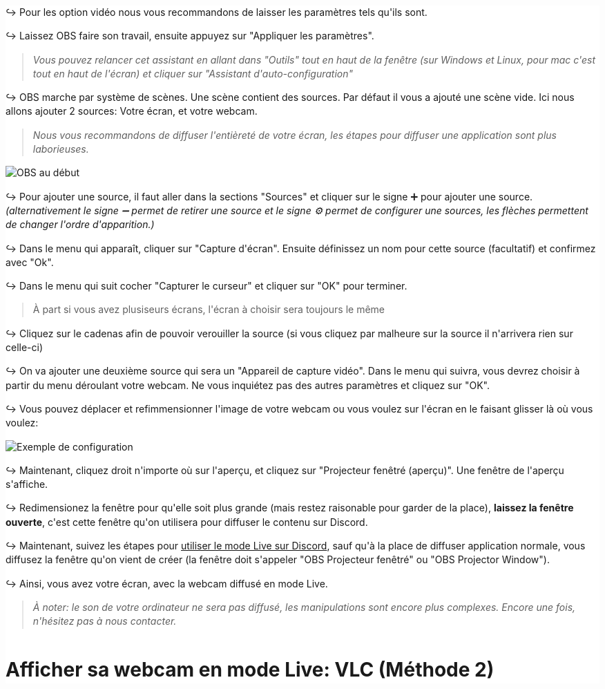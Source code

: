 ↪ Pour les option vidéo nous vous recommandons de laisser les paramètres tels qu'ils sont.

↪ Laissez OBS faire son travail, ensuite appuyez sur "Appliquer les paramètres".

> *Vous pouvez relancer cet assistant en allant dans "Outils" tout en haut de la fenêtre (sur Windows et Linux, pour mac c'est tout en haut de l'écran) et cliquer sur "Assistant d'auto-configuration"*

↪ OBS marche par système de scènes. Une scène contient des sources. Par défaut il vous a ajouté une scène vide. Ici nous allons ajouter 2 sources: Votre écran, et votre webcam.

> *Nous vous recommandons de diffuser l'entièreté de votre écran, les étapes pour diffuser une application sont plus laborieuses.*

![OBS au début](captures/obsEmpty.PNG)

↪ Pour ajouter une source, il faut aller dans la sections "Sources" et cliquer sur le signe ➕ pour ajouter une source. *(alternativement le signe ➖ permet de retirer une source et le signe ⚙ permet de configurer une sources, les flèches permettent de changer l'ordre d'apparition.)*

↪ Dans le menu qui apparaît, cliquer sur "Capture d'écran". Ensuite définissez un nom pour cette source (facultatif) et confirmez avec "Ok".

↪ Dans le menu qui suit cocher "Capturer le curseur" et cliquer sur "OK" pour terminer.

> À part si vous avez plusiseurs écrans, l'écran à choisir sera toujours le même

↪ Cliquez sur le cadenas afin de pouvoir verouiller la source (si vous cliquez par malheure sur la source il n'arrivera rien sur celle-ci)

↪ On va ajouter une deuxième source qui sera un "Appareil de capture vidéo". Dans le menu qui suivra, vous devrez choisir à partir du menu déroulant votre webcam. Ne vous inquiétez pas des autres paramètres et cliquez sur "OK".

↪ Vous pouvez déplacer et refimmensionner l'image de votre webcam ou vous voulez sur l'écran en le faisant glisser là où vous voulez:

![Exemple de configuration](captures/obsSizeMove.gif)

↪ Maintenant, cliquez droit n'importe où sur l'aperçu, et cliquez sur "Projecteur fenêtré (aperçu)". Une fenêtre de l'aperçu s'affiche.

↪ Redimensionez la fenêtre pour qu'elle soit plus grande (mais restez raisonable pour garder de la place), __laissez la fenêtre ouverte__, c'est cette fenêtre qu'on utilisera pour diffuser le contenu sur Discord.

↪ Maintenant, suivez les étapes pour [utiliser le mode Live sur Discord](#vocal-live-groupes-priv%c3%a9s-pour-vocal), sauf qu'à la place de diffuser application normale, vous diffusez la fenêtre qu'on vient de créer (la fenêtre doit s'appeler "OBS Projecteur fenêtré" ou "OBS Projector Window"). 

↪ Ainsi, vous avez votre écran, avec la webcam diffusé en mode Live.

> *À noter: le son de votre ordinateur ne sera pas diffusé, les manipulations sont encore plus complexes. Encore une fois, n'hésitez pas à nous contacter.*

# Afficher sa webcam en mode Live: VLC (Méthode 2)
